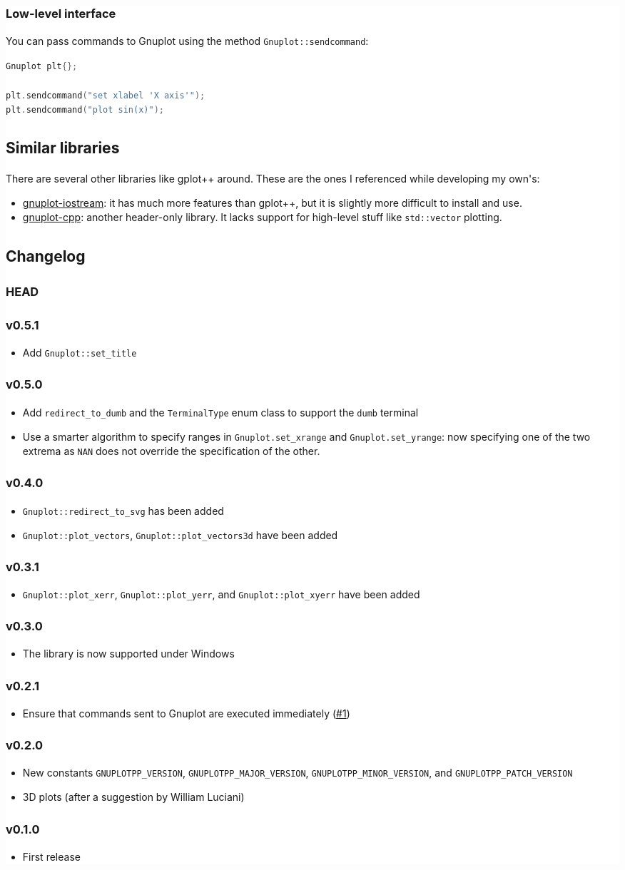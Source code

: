 ### Low-level interface

You can pass commands to Gnuplot using the method `Gnuplot::sendcommand`:

```c++
Gnuplot plt{};

plt.sendcommand("set xlabel 'X axis'");
plt.sendcommand("plot sin(x)");
```

## Similar libraries

There are several other libraries like gplot++ around. These are the ones I referenced while developing my own's:

-   [gnuplot-iostream](https://github.com/dstahlke/gnuplot-iostream): it has much more features than gplot++, but it is slightly more difficult to install and use.
-   [gnuplot-cpp](https://github.com/martinruenz/gnuplot-cpp): another header-only library. It lacks support for high-level stuff like `std::vector` plotting.

## Changelog

### HEAD

### v0.5.1

-   Add `Gnuplot::set_title`

### v0.5.0

-   Add `redirect_to_dumb` and the `TerminalType` enum class to support the `dumb` terminal

-   Use a smarter algorithm to specify ranges in `Gnuplot.set_xrange` and `Gnuplot.set_yrange`: now specifying one of the two extrema as `NAN` does not override the specification of the other.

### v0.4.0

-   `Gnuplot::redirect_to_svg` has been added

-   `Gnuplot::plot_vectors`, `Gnuplot::plot_vectors3d` have been added

### v0.3.1

-   `Gnuplot::plot_xerr`, `Gnuplot::plot_yerr`, and `Gnuplot::plot_xyerr` have been added

### v0.3.0

-   The library is now supported under Windows

### v0.2.1

-   Ensure that commands sent to Gnuplot are executed immediately ([#1](https://github.com/ziotom78/gplotpp/pull/1))

### v0.2.0

-   New constants `GNUPLOTPP_VERSION`, `GNUPLOTPP_MAJOR_VERSION`, `GNUPLOTPP_MINOR_VERSION`, and `GNUPLOTPP_PATCH_VERSION`

-   3D plots (after a suggestion by William Luciani)

### v0.1.0

-   First release
